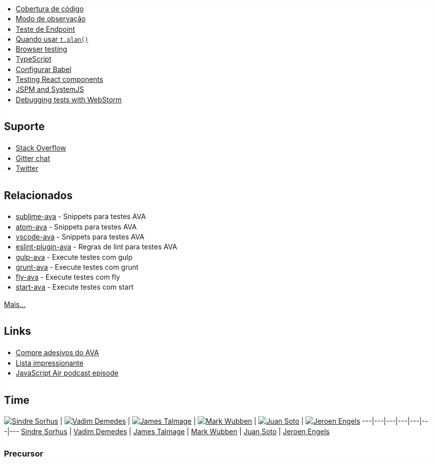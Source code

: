 - [Cobertura de código](docs/recipes/code-coverage.md)
- [Modo de observação](docs/recipes/watch-mode.md)
- [Teste de Endpoint](docs/recipes/endpoint-testing.md)
- [Quando usar `t.plan()`](docs/recipes/when-to-use-plan.md)
- [Browser testing](docs/recipes/browser-testing.md)
- [TypeScript](docs/recipes/typescript.md)
- [Configurar Babel](docs/recipes/babelrc.md)
- [Testing React components](docs/recipes/react.md)
- [JSPM and SystemJS](docs/recipes/jspm-systemjs.md)
- [Debugging tests with WebStorm](docs/recipes/debugging-with-webstorm.md)

## Suporte

- [Stack Overflow](https://stackoverflow.com/questions/tagged/ava)
- [Gitter chat](https://gitter.im/avajs/ava)
- [Twitter](https://twitter.com/ava__js)

## Relacionados

- [sublime-ava](https://github.com/avajs/sublime-ava) - Snippets para testes AVA
- [atom-ava](https://github.com/avajs/atom-ava) - Snippets para testes AVA
- [vscode-ava](https://github.com/samverschueren/vscode-ava) - Snippets para testes AVA
- [eslint-plugin-ava](https://github.com/avajs/eslint-plugin-ava) - Regras de lint para testes AVA
- [gulp-ava](https://github.com/avajs/gulp-ava) - Execute testes com gulp
- [grunt-ava](https://github.com/avajs/grunt-ava) - Execute testes com grunt
- [fly-ava](https://github.com/pine/fly-ava) - Execute testes com fly
- [start-ava](https://github.com/start-runner/ava) - Execute testes com start

[Mais...](https://github.com/avajs/awesome-ava#packages)

## Links

- [Compre adesivos do AVA](https://www.stickermule.com/user/1070705604/stickers)
- [Lista impressionante](https://github.com/avajs/awesome-ava)
- [JavaScript Air podcast episode](http://jsair.io/ava)


## Time

[![Sindre Sorhus](https://avatars.githubusercontent.com/u/170270?s=130)](http://sindresorhus.com) | [![Vadim Demedes](https://avatars.githubusercontent.com/u/697676?s=130)](https://github.com/vdemedes) | [![James Talmage](https://avatars.githubusercontent.com/u/4082216?s=130)](https://github.com/jamestalmage) | [![Mark Wubben](https://avatars.githubusercontent.com/u/33538?s=130)](https://novemberborn.net) | [![Juan Soto](https://avatars.githubusercontent.com/u/8217766?s=130)](https://juansoto.me) | [![Jeroen Engels](https://avatars.githubusercontent.com/u/3869412?s=130)](https://github.com/jfmengels)
---|---|---|---|---|---|---
[Sindre Sorhus](http://sindresorhus.com) | [Vadim Demedes](https://github.com/vdemedes) | [James Talmage](https://github.com/jamestalmage) | [Mark Wubben](https://novemberborn.net) | [Juan Soto](http://juansoto.me) | [Jeroen Engels](https://github.com/jfmengels)

### Precursor
